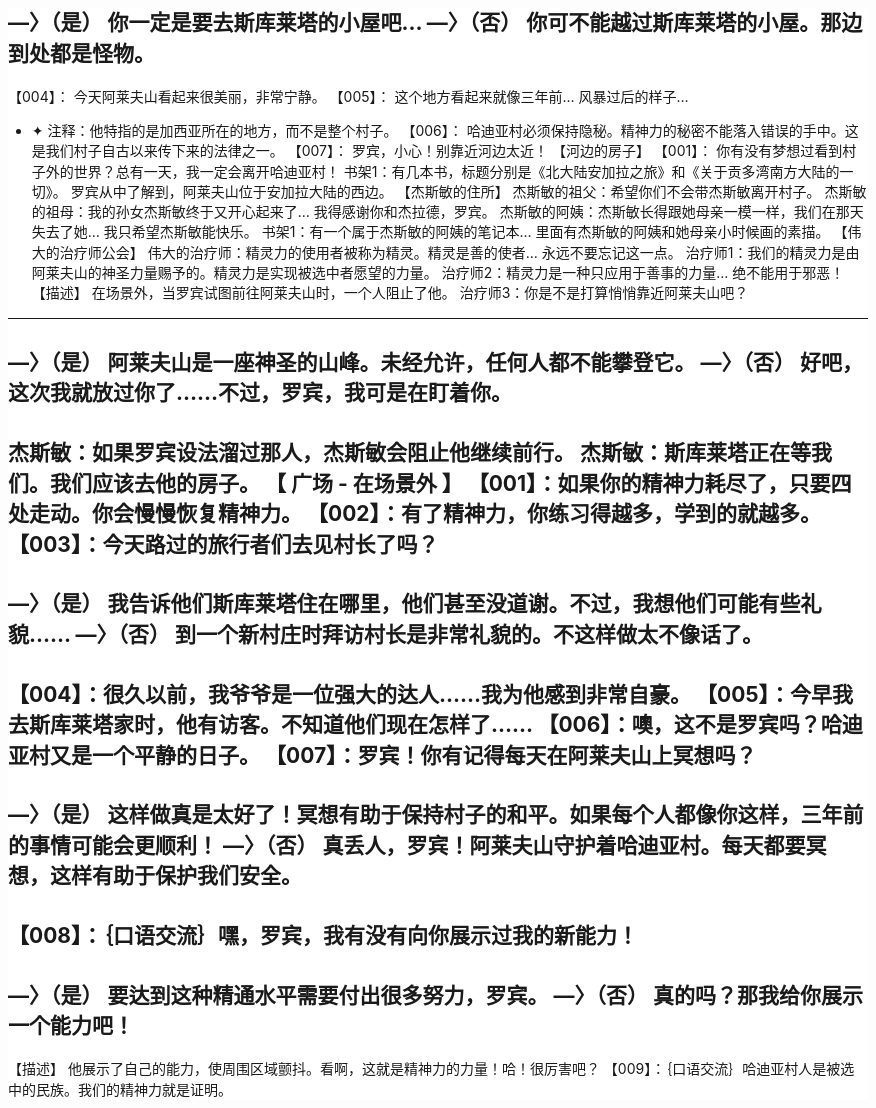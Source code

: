 —〉（是）
你一定是要去斯库莱塔的小屋吧…
—〉（否）
你可不能越过斯库莱塔的小屋。那边到处都是怪物。
-----------------------------------------------
【004】： 今天阿莱夫山看起来很美丽，非常宁静。
【005】： 这个地方看起来就像三年前… 风暴过后的样子…
- ✦ 注释：他特指的是加西亚所在的地方，而不是整个村子。
【006】： 哈迪亚村必须保持隐秘。精神力的秘密不能落入错误的手中。这是我们村子自古以来传下来的法律之一。
【007】： 罗宾，小心！别靠近河边太近！
【河边的房子】
【001】： 你有没有梦想过看到村子外的世界？总有一天，我一定会离开哈迪亚村！
书架1：有几本书，标题分别是《北大陆安加拉之旅》和《关于贡多湾南方大陆的一切》。
罗宾从中了解到，阿莱夫山位于安加拉大陆的西边。
【杰斯敏的住所】
杰斯敏的祖父：希望你们不会带杰斯敏离开村子。
杰斯敏的祖母：我的孙女杰斯敏终于又开心起来了… 我得感谢你和杰拉德，罗宾。
杰斯敏的阿姨：杰斯敏长得跟她母亲一模一样，我们在那天失去了她… 我只希望杰斯敏能快乐。
书架1：有一个属于杰斯敏的阿姨的笔记本… 里面有杰斯敏的阿姨和她母亲小时候画的素描。
【伟大的治疗师公会】
伟大的治疗师：精灵力的使用者被称为精灵。精灵是善的使者… 永远不要忘记这一点。
治疗师1：我们的精灵力是由阿莱夫山的神圣力量赐予的。精灵力是实现被选中者愿望的力量。
治疗师2：精灵力是一种只应用于善事的力量… 绝不能用于邪恶！
【描述】 在场景外，当罗宾试图前往阿莱夫山时，一个人阻止了他。
治疗师3：你是不是打算悄悄靠近阿莱夫山吧？
--------------------------------------------
—〉（是）
阿莱夫山是一座神圣的山峰。未经允许，任何人都不能攀登它。
—〉（否）
好吧，这次我就放过你了……不过，罗宾，我可是在盯着你。
--------------------------------------------
杰斯敏：如果罗宾设法溜过那人，杰斯敏会阻止他继续前行。
杰斯敏：斯库莱塔正在等我们。我们应该去他的房子。
【 广场 - 在场景外 】
【001】：如果你的精神力耗尽了，只要四处走动。你会慢慢恢复精神力。
【002】：有了精神力，你练习得越多，学到的就越多。
【003】：今天路过的旅行者们去见村长了吗？
--------------------------------------------
—〉（是）
我告诉他们斯库莱塔住在哪里，他们甚至没道谢。不过，我想他们可能有些礼貌……
—〉（否）
到一个新村庄时拜访村长是非常礼貌的。不这样做太不像话了。
---------------------------------------------
【004】：很久以前，我爷爷是一位强大的达人……我为他感到非常自豪。
【005】：今早我去斯库莱塔家时，他有访客。不知道他们现在怎样了……
【006】：噢，这不是罗宾吗？哈迪亚村又是一个平静的日子。
【007】：罗宾！你有记得每天在阿莱夫山上冥想吗？
--------------------------------------------
—〉（是）
这样做真是太好了！冥想有助于保持村子的和平。如果每个人都像你这样，三年前的事情可能会更顺利！
—〉（否）
真丢人，罗宾！阿莱夫山守护着哈迪亚村。每天都要冥想，这样有助于保护我们安全。
--------------------------------------------
【008】：｛口语交流｝嘿，罗宾，我有没有向你展示过我的新能力！
--------------------------------------------
—〉（是）
要达到这种精通水平需要付出很多努力，罗宾。 
—〉（否）
真的吗？那我给你展示一个能力吧！
--------------------------------------------
【描述】 他展示了自己的能力，使周围区域颤抖。看啊，这就是精神力的力量！哈！很厉害吧？
【009】：｛口语交流｝哈迪亚村人是被选中的民族。我们的精神力就是证明。